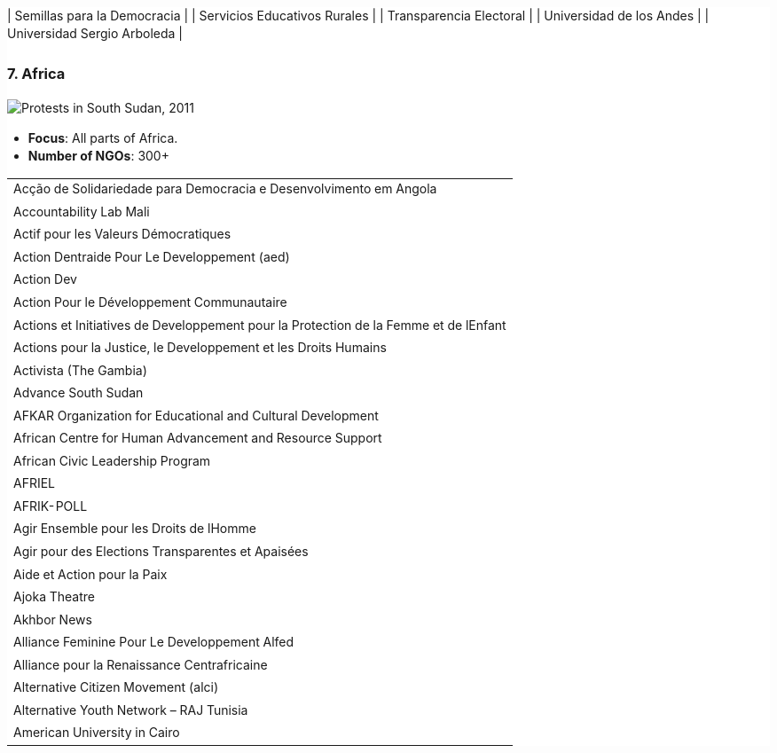 | Semillas para la Democracia                                                                             |
| Servicios Educativos Rurales                                                                            |
| Transparencia Electoral                                                                                 |
| Universidad de los Andes                                                                                |
| Universidad Sergio Arboleda                                                                             |

### 7\. Africa

![Protests in South Sudan,
2011](https://swprs.files.wordpress.com/2019/12/south-sudan-2011.jpg?w=500&h=281)

  - **Focus**: All parts of Africa.
  - **Number of NGOs**:
300+

|                                                                                                          |
| -------------------------------------------------------------------------------------------------------- |
| Acção de Solidariedade para Democracia e Desenvolvimento em Angola                                       |
| Accountability Lab Mali                                                                                  |
| Actif pour les Valeurs Démocratiques                                                                     |
| Action Dentraide Pour Le Developpement (aed)                                                             |
| Action Dev                                                                                               |
| Action Pour le Développement Communautaire                                                               |
| Actions et Initiatives de Developpement pour la Protection de la Femme et de lEnfant                     |
| Actions pour la Justice, le Developpement et les Droits Humains                                          |
| Activista (The Gambia)                                                                                   |
| Advance South Sudan                                                                                      |
| AFKAR Organization for Educational and Cultural Development                                              |
| African Centre for Human Advancement and Resource Support                                                |
| African Civic Leadership Program                                                                         |
| AFRIEL                                                                                                   |
| AFRIK-POLL                                                                                               |
| Agir Ensemble pour les Droits de lHomme                                                                  |
| Agir pour des Elections Transparentes et Apaisées                                                        |
| Aide et Action pour la Paix                                                                              |
| Ajoka Theatre                                                                                            |
| Akhbor News                                                                                              |
| Alliance Feminine Pour Le Developpement Alfed                                                            |
| Alliance pour la Renaissance Centrafricaine                                                              |
| Alternative Citizen Movement (alci)                                                                      |
| Alternative Youth Network – RAJ Tunisia                                                                  |
| American University in Cairo                                                                             |